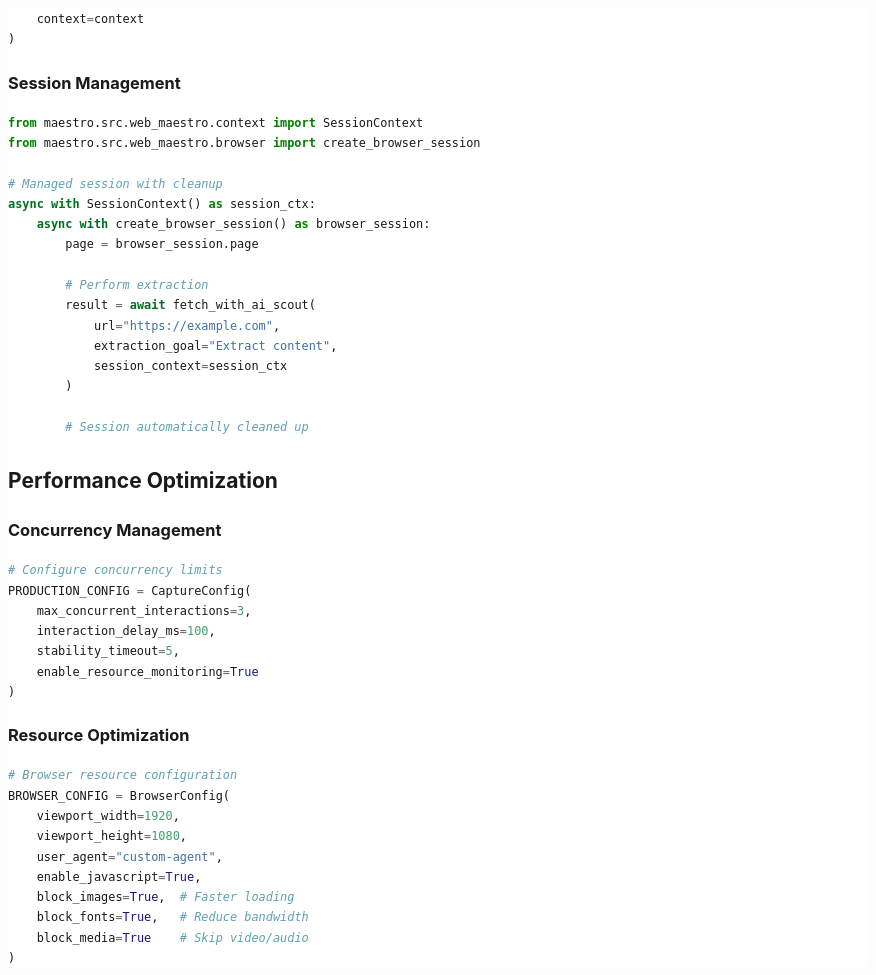 ```python
    context=context
)
```

### Session Management

```python
from maestro.src.web_maestro.context import SessionContext
from maestro.src.web_maestro.browser import create_browser_session

# Managed session with cleanup
async with SessionContext() as session_ctx:
    async with create_browser_session() as browser_session:
        page = browser_session.page

        # Perform extraction
        result = await fetch_with_ai_scout(
            url="https://example.com",
            extraction_goal="Extract content",
            session_context=session_ctx
        )

        # Session automatically cleaned up
```

## Performance Optimization

### Concurrency Management

```python
# Configure concurrency limits
PRODUCTION_CONFIG = CaptureConfig(
    max_concurrent_interactions=3,
    interaction_delay_ms=100,
    stability_timeout=5,
    enable_resource_monitoring=True
)
```

### Resource Optimization

```python
# Browser resource configuration
BROWSER_CONFIG = BrowserConfig(
    viewport_width=1920,
    viewport_height=1080,
    user_agent="custom-agent",
    enable_javascript=True,
    block_images=True,  # Faster loading
    block_fonts=True,   # Reduce bandwidth
    block_media=True    # Skip video/audio
)
```
